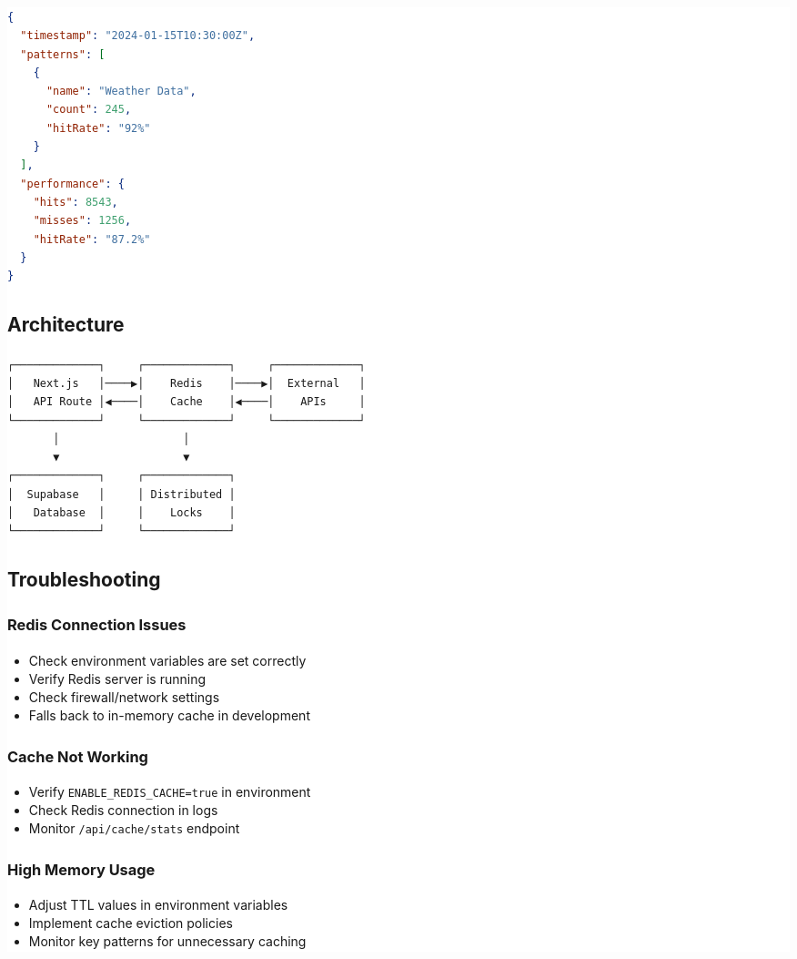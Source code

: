 ```json
{
  "timestamp": "2024-01-15T10:30:00Z",
  "patterns": [
    {
      "name": "Weather Data",
      "count": 245,
      "hitRate": "92%"
    }
  ],
  "performance": {
    "hits": 8543,
    "misses": 1256,
    "hitRate": "87.2%"
  }
}
```

## Architecture

```
┌─────────────┐     ┌─────────────┐     ┌─────────────┐
│   Next.js   │────▶│    Redis    │────▶│  External   │
│   API Route │◀────│    Cache    │◀────│    APIs     │
└─────────────┘     └─────────────┘     └─────────────┘
       │                   │
       ▼                   ▼
┌─────────────┐     ┌─────────────┐
│  Supabase   │     │ Distributed │
│   Database  │     │    Locks    │
└─────────────┘     └─────────────┘
```

## Troubleshooting

### Redis Connection Issues
- Check environment variables are set correctly
- Verify Redis server is running
- Check firewall/network settings
- Falls back to in-memory cache in development

### Cache Not Working
- Verify `ENABLE_REDIS_CACHE=true` in environment
- Check Redis connection in logs
- Monitor `/api/cache/stats` endpoint

### High Memory Usage
- Adjust TTL values in environment variables
- Implement cache eviction policies
- Monitor key patterns for unnecessary caching
